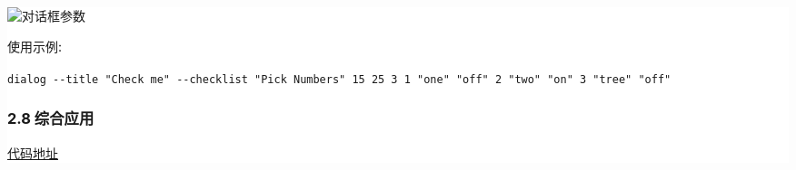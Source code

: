 ![对话框参数](https://wangpengcheng.github.io/img/2019-08-15-15-41-11.png)

使用示例:

```
dialog --title "Check me" --checklist "Pick Numbers" 15 25 3 1 "one" "off" 2 "two" "on" 3 "tree" "off"
```

### 2.8 综合应用

[代码地址](https://github.com/wangpengcheng/Learning-Note/blob/master/code/Begining_linux_Proramming_/ch02/app/cd_db)

